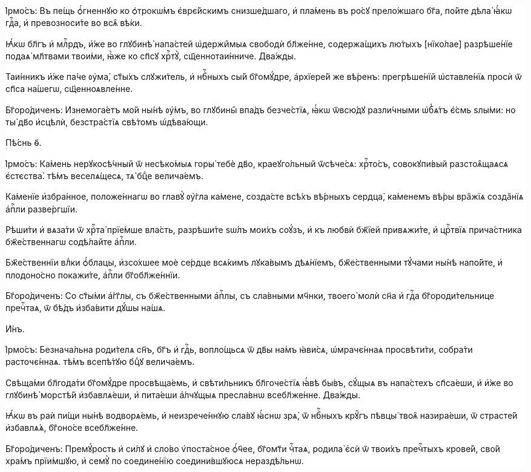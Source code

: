І҆рмо́съ: Въ пе́щь ѻ҆́гненнꙋю ко ѻ҆трокѡ́мъ є҆врє́йскимъ снизше́дшаго, и҆
пла́мень въ ро́сꙋ прело́жшаго бг҃а, по́йте дѣла̀ ꙗ҆́кѡ гдⷭ҇а, и҆ превозноси́те
во всѧ̑ вѣ́ки.

Ꙗ҆́кѡ бл҃гъ и҆ млⷭ҇рдъ, и҆̀же во глꙋбинѣ̀ напа́стей ѡ҆держи̑мыѧ свободѝ
бл҃же́нне, содержа́щихъ лю́тыхъ [нїко́лае] разрѣше́нїе подаѧ̀ мл҃твами твои́ми,
ꙗ҆̀же ко сп҃сꙋ хрⷭ҇тꙋ̀, сщ҃еннотаи́нниче. Два́жды.

Таи́нникъ и҆́же па́че ᲂу҆ма̀, ст҃ы́хъ слꙋжи́тель, и҆ нбⷭ҇ныхъ сы́й бг҃омꙋ́дре,
а҆рхїере́й же вѣ́ренъ: прегрѣше́нїй ѡ҆ставле́нїѧ просѝ ѿ сп҃са на́шегѡ,
сщ҃енноѧвле́нне.

Бг҃оро́диченъ: И҆знемога́етъ мо́й ны́нѣ ᲂу҆́мъ, во глꙋбины̑ впа́дъ безче́стїѧ,
ꙗ҆́кѡ ѿвсю́дꙋ разли́чными ѡ҆б̾ѧ́тъ є҆́смь ѕлы́ми: но ты̀ дв҃о и҆сцѣлѝ,
безстра́стїѧ свѣ́томъ ѡ҆дѣва́ющи.

Пѣ́снь ѳ҃.

І҆рмо́съ: Ка́мень нерꙋкосѣ́чный ѿ несѣко́мыѧ горы̀ тебѐ дв҃о, краеꙋго́льный
ѿсѣче́сѧ: хрⷭ҇то́съ, совокꙋпи́вый разстоѧ̑щаѧсѧ є҆стєства̀. тѣ́мъ веселѧ́щесѧ,
тѧ̀ бцⷣе велича́емъ.

Ка́менїе и҆збра́нное, положе́ннагѡ во главꙋ̀ ᲂу҆́гла ка́мене, созда́сте всѣ́хъ
вѣ́рныхъ сердца̀, ка́менемъ вѣ́ры вра̑жїѧ созда̑нїѧ а҆пⷭ҇ли разве́ргшїи.

Рѣши́ти и҆ вѧза́ти ѿ хрⷭ҇та̀ прїе́мше вла́сть, разрѣши́те ѕѡ́лъ мои́хъ соꙋ́зъ,
и҆ къ любвѝ бж҃їей привѧжи́те, и҆ црⷭ҇твїѧ прича́стника бж҃е́ственнагѡ
содѣ́лайте а҆пⷭ҇ли.

Бж҃е́ственнїи влⷣки ѻ҆́блацы, и҆зсо́хшее моѐ се́рдце всѧ́кимъ лꙋка́вымъ
дѣѧ́нїемъ, бж҃е́ственными тꙋ́чами ны́нѣ напо́йте, и҆ плодоно́сно покажи́те,
а҆пⷭ҇ли бг҃обл҃же́ннїи.

Бг҃оро́диченъ: Со ст҃ы́ми а҆́гг҃лы, съ бж҃е́ственными а҆пⷭ҇лы, съ сла́вными
мч҃нки, твоего̀ молѝ сн҃а и҆ гдⷭ҇а бг҃ороди́тельнице пречⷭ҇таѧ, ѿ бѣ́дъ
и҆зба́вити дꙋ́шы на́шѧ.

И҆́нъ.

І҆рмо́съ: Безнача́льна роди́телѧ сн҃ъ, бг҃ъ и҆ гдⷭ҇ь, вопло́щьсѧ ѿ дв҃ы на́мъ
ꙗ҆ви́сѧ, ѡ҆мрачє́ннаѧ просвѣти́ти, собра́ти расточє́ннаѧ. тѣ́мъ всепѣ́тꙋю бцⷣꙋ
велича́емъ.

Свѣща́ми бл҃года́ти бг҃омꙋ́дре просвѣща́емь, и҆ свѣти́льникъ бл҃гоче́стїѧ ꙗ҆́вѣ
бы́въ, сꙋ́щыѧ въ напа́стехъ сп҃са́еши, и҆ и҆̀же во глꙋбинѣ̀ морстѣ́й
и҆збавлѧ́еши, и҆ пита́еши а҆́лчꙋщыѧ пресла́внѡ всебл҃же́нне. Два́жды.

Ꙗ҆́кѡ въ раѝ пи́щи ны́нѣ водворѧ́емь, и҆ неизрече́ннꙋю сла́вꙋ ꙗ҆́снѡ зрѧ̀, ѿ
нбⷭ҇ныхъ крꙋ̑гъ пѣвцы̀ твоѧ̑ назира́еши, ѿ страсте́й и҆збавлѧ́ѧ, бг҃оно́се
всебл҃же́нне.

Бг҃оро́диченъ: Премꙋ́рость и҆ си́лꙋ и҆ сло́во ѵ҆поста́сное ѻ҆́ч҃ее, бг҃омт҃и
чⷭ҇таѧ, родила̀ є҆сѝ ѿ твои́хъ пречⷭ҇тыхъ крове́й, сво́й хра́мъ прїи́мшꙋю, и҆
семꙋ̀ по соедине́нїю соедини́вшꙋюсѧ нераздѣ́льнѡ.


